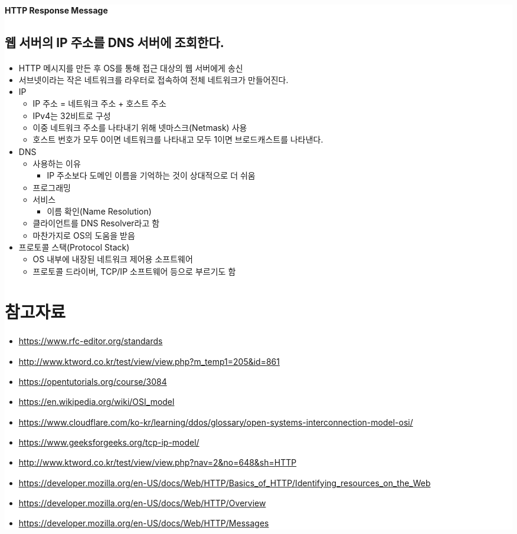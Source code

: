 #### HTTP Response Message



## 웹 서버의 IP 주소를 DNS 서버에 조회한다.
- HTTP 메시지를 만든 후 OS를 통해 접근 대상의 웹 서버에게 송신
- 서브넷이라는 작은 네트워크를 라우터로 접속하여 전체 네트워크가 만들어진다.
- IP
    - IP 주소 = 네트워크 주소 + 호스트 주소
    - IPv4는 32비트로 구성
    - 이중 네트워크 주소를 나타내기 위해 넷마스크(Netmask) 사용
    - 호스트 번호가 모두 0이면 네트워크를 나타내고 모두 1이면 브로드캐스트를 나타낸다.
- DNS
    - 사용하는 이유
        - IP 주소보다 도메인 이름을 기억하는 것이 상대적으로 더 쉬움
    - 프로그래밍
    - 서비스
        - 이름 확인(Name Resolution)
    - 클라이언트를 DNS Resolver라고 함
    - 마찬가지로 OS의 도움을 받음
- 프로토콜 스택(Protocol Stack)
    - OS 내부에 내장된 네트워크 제어용 소프트웨어
    - 프로토콜 드라이버, TCP/IP 소프트웨어 등으로 부르기도 함

# 참고자료
- https://www.rfc-editor.org/standards
- http://www.ktword.co.kr/test/view/view.php?m_temp1=205&id=861
- https://opentutorials.org/course/3084
- https://en.wikipedia.org/wiki/OSI_model
- https://www.cloudflare.com/ko-kr/learning/ddos/glossary/open-systems-interconnection-model-osi/
- https://www.geeksforgeeks.org/tcp-ip-model/
- http://www.ktword.co.kr/test/view/view.php?nav=2&no=648&sh=HTTP
- https://developer.mozilla.org/en-US/docs/Web/HTTP/Basics_of_HTTP/Identifying_resources_on_the_Web


- https://developer.mozilla.org/en-US/docs/Web/HTTP/Overview
- https://developer.mozilla.org/en-US/docs/Web/HTTP/Messages



